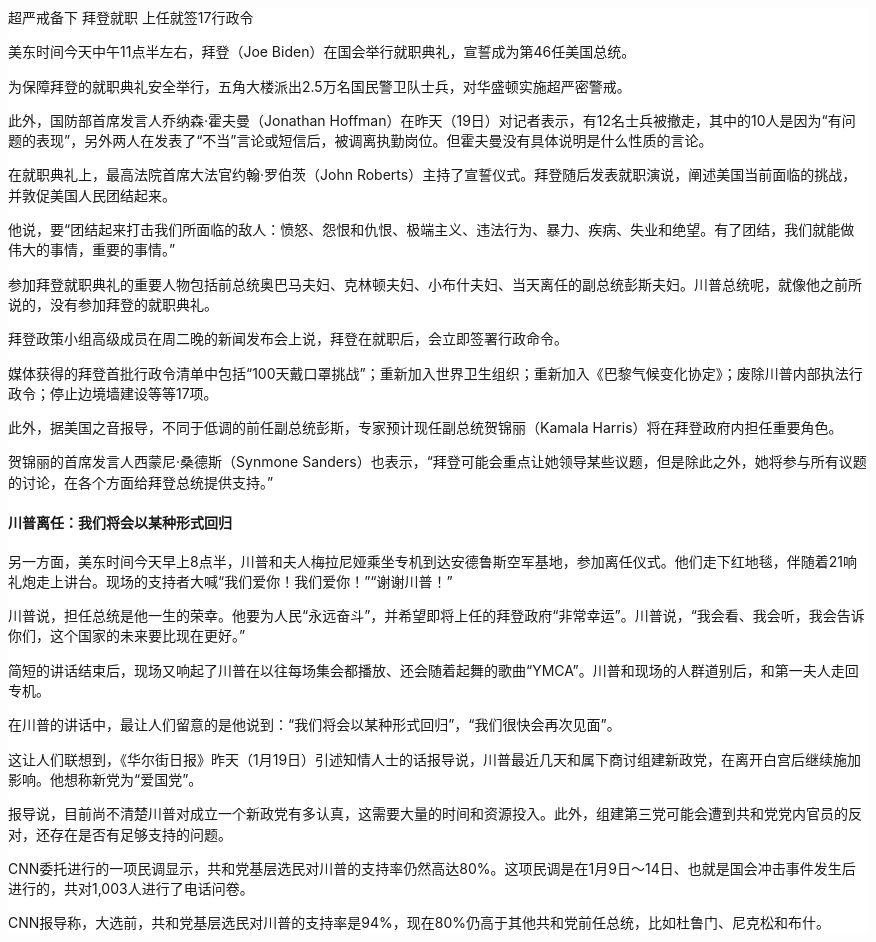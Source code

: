  超严戒备下
 <ok href="https://www.epochtimes.com/gb/tag/%E6%8B%9C%E7%99%BB%E5%B0%B1%E8%81%8C.html">
  拜登就职
 </ok>
 上任就签17行政令
</h4>
<p>
 美东时间今天中午11点半左右，拜登（Joe Biden）在国会举行就职典礼，宣誓成为第46任美国总统。
</p>
<p>
 为保障拜登的就职典礼安全举行，五角大楼派出2.5万名国民警卫队士兵，对华盛顿实施超严密警戒。
</p>
<p>
 此外，国防部首席发言人乔纳森‧霍夫曼（Jonathan Hoffman）在昨天（19日）对记者表示，有12名士兵被撤走，其中的10人是因为“有问题的表现”，另外两人在发表了“不当”言论或短信后，被调离执勤岗位。但霍夫曼没有具体说明是什么性质的言论。
</p>
<p>
 在就职典礼上，最高法院首席大法官约翰‧罗伯茨（John Roberts）主持了宣誓仪式。拜登随后发表就职演说，阐述美国当前面临的挑战，并敦促美国人民团结起来。
</p>
<p>
 他说，要“团结起来打击我们所面临的敌人：愤怒、怨恨和仇恨、极端主义、违法行为、暴力、疾病、失业和绝望。有了团结，我们就能做伟大的事情，重要的事情。”
</p>
<p>
 参加拜登就职典礼的重要人物包括前总统奥巴马夫妇、克林顿夫妇、小布什夫妇、当天离任的副总统彭斯夫妇。川普总统呢，就像他之前所说的，没有参加拜登的就职典礼。
</p>
<p>
 拜登政策小组高级成员在周二晚的新闻发布会上说，拜登在就职后，会立即签署行政命令。
</p>
<p>
 媒体获得的拜登首批行政令清单中包括“100天戴口罩挑战”；重新加入世界卫生组织；重新加入《巴黎气候变化协定》；废除川普内部执法行政令；停止边境墙建设等等17项。
</p>
<p>
 此外，据美国之音报导，不同于低调的前任副总统彭斯，专家预计现任副总统贺锦丽（Kamala Harris）将在拜登政府内担任重要角色。
</p>
<p>
 贺锦丽的首席发言人西蒙尼‧桑德斯（Synmone Sanders）也表示，“拜登可能会重点让她领导某些议题，但是除此之外，她将参与所有议题的讨论，在各个方面给拜登总统提供支持。”
</p>
<h4>
 川普离任：我们将会以某种形式回归
</h4>
<p>
 另一方面，美东时间今天早上8点半，川普和夫人梅拉尼娅乘坐专机到达安德鲁斯空军基地，参加离任仪式。他们走下红地毯，伴随着21响礼炮走上讲台。现场的支持者大喊“我们爱你！我们爱你！”“谢谢川普！”
</p>
<p>
 川普说，担任总统是他一生的荣幸。他要为人民“永远奋斗”，并希望即将上任的拜登政府“非常幸运”。川普说，“我会看、我会听，我会告诉你们，这个国家的未来要比现在更好。”
</p>
<p>
 简短的讲话结束后，现场又响起了川普在以往每场集会都播放、还会随着起舞的歌曲“YMCA”。川普和现场的人群道别后，和第一夫人走回专机。
</p>
<p>
 在川普的讲话中，最让人们留意的是他说到：“我们将会以某种形式回归”，“我们很快会再次见面”。
</p>
<p>
 这让人们联想到，《华尔街日报》昨天（1月19日）引述知情人士的话报导说，川普最近几天和属下商讨组建新政党，在离开白宫后继续施加影响。他想称新党为“爱国党”。
</p>
<p>
 报导说，目前尚不清楚川普对成立一个新政党有多认真，这需要大量的时间和资源投入。此外，组建第三党可能会遭到共和党党内官员的反对，还存在是否有足够支持的问题。
</p>
<p>
 CNN委托进行的一项民调显示，共和党基层选民对川普的支持率仍然高达80%。这项民调是在1月9日～14日、也就是国会冲击事件发生后进行的，共对1,003人进行了电话问卷。
</p>
<p>
 CNN报导称，大选前，共和党基层选民对川普的支持率是94%，现在80%仍高于其他共和党前任总统，比如杜鲁门、尼克松和布什。
</p>